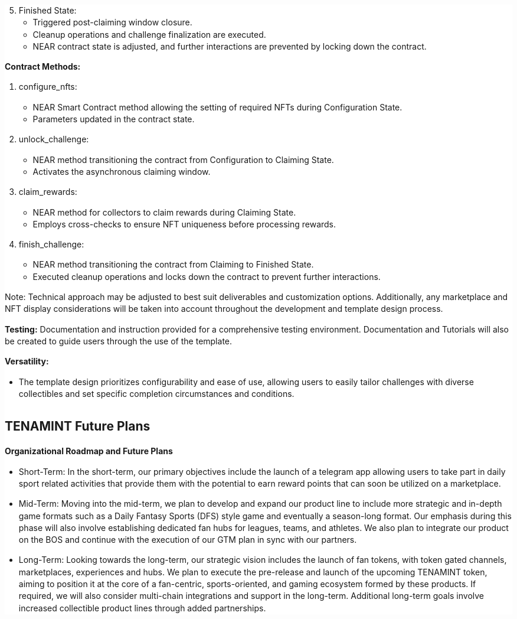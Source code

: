 5. Finished State:
    - Triggered post-claiming window closure.
    - Cleanup operations and challenge finalization are executed.
    - NEAR contract state is adjusted, and further interactions are prevented by locking down the contract.

**Contract Methods:**
1. configure_nfts:
    - NEAR Smart Contract method allowing the setting of required NFTs during Configuration State.
    - Parameters updated in the contract state.

2. unlock_challenge:
    - NEAR method transitioning the contract from Configuration to Claiming State.
    - Activates the asynchronous claiming window.

3. claim_rewards:
    - NEAR method for collectors to claim rewards during Claiming State.
    - Employs cross-checks to ensure NFT uniqueness before processing rewards.

4. finish_challenge:
    - NEAR method transitioning the contract from Claiming to Finished State.
    - Executed cleanup operations and locks down the contract to prevent further interactions.

Note: Technical approach may be adjusted to best suit deliverables and customization options. Additionally, any marketplace and NFT display considerations will be taken into account throughout the development and template design process. 

**Testing:**
Documentation and instruction provided for a comprehensive testing environment. Documentation and Tutorials will also be created to guide users through the use of the template.

**Versatility:**
- The template design prioritizes configurability and ease of use, allowing users to easily tailor challenges with diverse collectibles and set specific completion circumstances and conditions.

## TENAMINT Future Plans

**Organizational Roadmap and Future Plans**

- Short-Term: In the short-term, our primary objectives include the launch of a telegram app allowing users to take part in daily sport related activities that provide them with the potential to earn reward points that can soon be utilized on a marketplace.


- Mid-Term: Moving into the mid-term, we plan to develop and expand our product line to include more strategic and in-depth game formats such as a Daily Fantasy Sports (DFS) style game and eventually a season-long format. Our emphasis during this phase will also involve establishing dedicated fan hubs for leagues, teams, and athletes. We also plan to integrate our product on the BOS and continue with the execution of our GTM plan in sync with our partners.


- Long-Term: Looking towards the long-term, our strategic vision includes the launch of fan tokens, with token gated channels, marketplaces, experiences and hubs. We plan to execute the pre-release and launch of the upcoming TENAMINT token, aiming to position it at the core of a fan-centric, sports-oriented, and gaming ecosystem formed by these products. If required, we will also consider multi-chain integrations and support in the long-term. Additional long-term goals involve increased collectible product lines through added partnerships.
